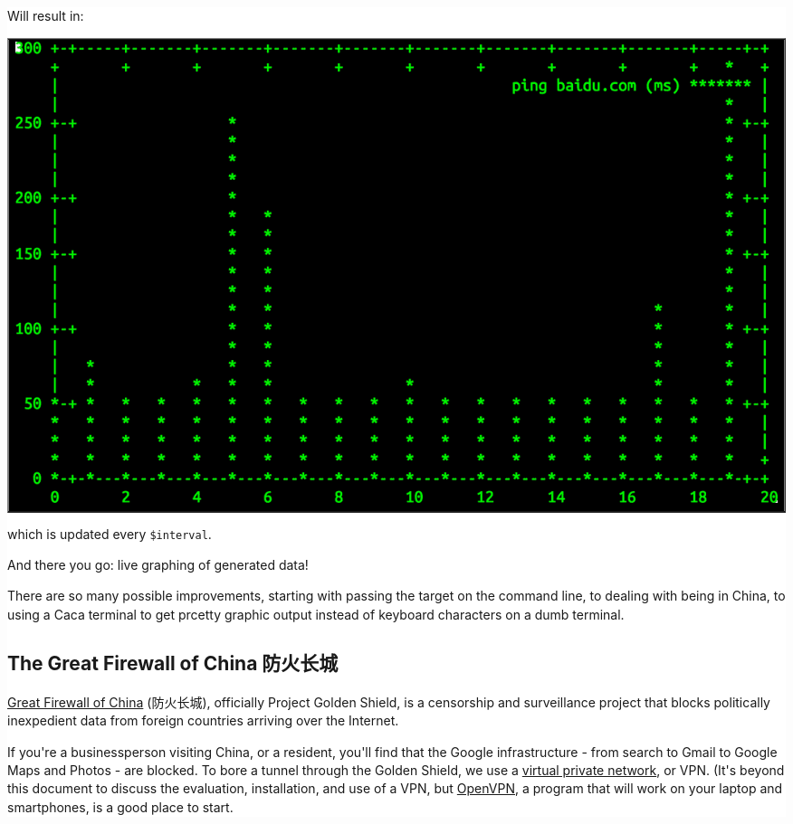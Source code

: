 Will result in:

<center><table cellpadding="20" border="1" width="66%">
	<tr><td bgcolor="black"><img src="graphing_ping.gif"></td></tr>
</table></center>

which is updated every `$interval`.

And there you go: live graphing of generated data!

There are so many possible improvements, starting with passing the target on the command line, to dealing with being in China, to using a Caca terminal to get prcetty graphic output instead of keyboard characters on a dumb terminal.

## The Great Firewall of China 防火长城

<a href="https://en.wikipedia.org/wiki/Great_Firewall">Great Firewall of China</a> (防火长城), officially Project Golden Shield, is a censorship and surveillance project that blocks politically inexpedient data from foreign countries arriving over the Internet.

If you're a businessperson visiting China, or a resident, you'll find that the Google infrastructure - from search to Gmail to Google Maps and Photos - are blocked. To bore a tunnel through the Golden Shield, we use a <a href="https://en.wikipedia.org/wiki/Virtual_private_network">virtual private network</a>, or VPN. (It's beyond this document to discuss the evaluation, installation, and use of a VPN, but <a href="https://openvpn.net">OpenVPN</a>, a program that will work on your laptop and smartphones, is a good place to start.

